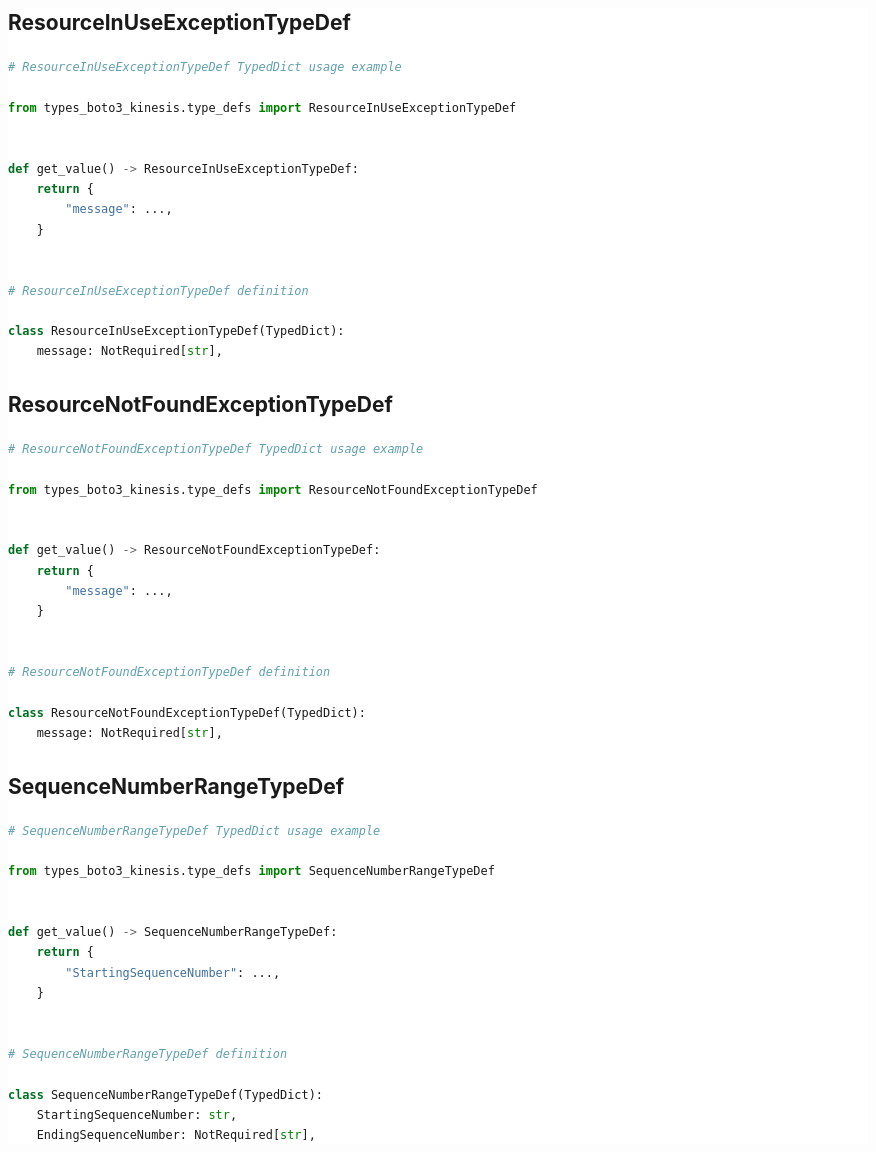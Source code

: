 
## ResourceInUseExceptionTypeDef

```python
# ResourceInUseExceptionTypeDef TypedDict usage example

from types_boto3_kinesis.type_defs import ResourceInUseExceptionTypeDef


def get_value() -> ResourceInUseExceptionTypeDef:
    return {
        "message": ...,
    }


# ResourceInUseExceptionTypeDef definition

class ResourceInUseExceptionTypeDef(TypedDict):
    message: NotRequired[str],
```


## ResourceNotFoundExceptionTypeDef

```python
# ResourceNotFoundExceptionTypeDef TypedDict usage example

from types_boto3_kinesis.type_defs import ResourceNotFoundExceptionTypeDef


def get_value() -> ResourceNotFoundExceptionTypeDef:
    return {
        "message": ...,
    }


# ResourceNotFoundExceptionTypeDef definition

class ResourceNotFoundExceptionTypeDef(TypedDict):
    message: NotRequired[str],
```


## SequenceNumberRangeTypeDef

```python
# SequenceNumberRangeTypeDef TypedDict usage example

from types_boto3_kinesis.type_defs import SequenceNumberRangeTypeDef


def get_value() -> SequenceNumberRangeTypeDef:
    return {
        "StartingSequenceNumber": ...,
    }


# SequenceNumberRangeTypeDef definition

class SequenceNumberRangeTypeDef(TypedDict):
    StartingSequenceNumber: str,
    EndingSequenceNumber: NotRequired[str],
```
